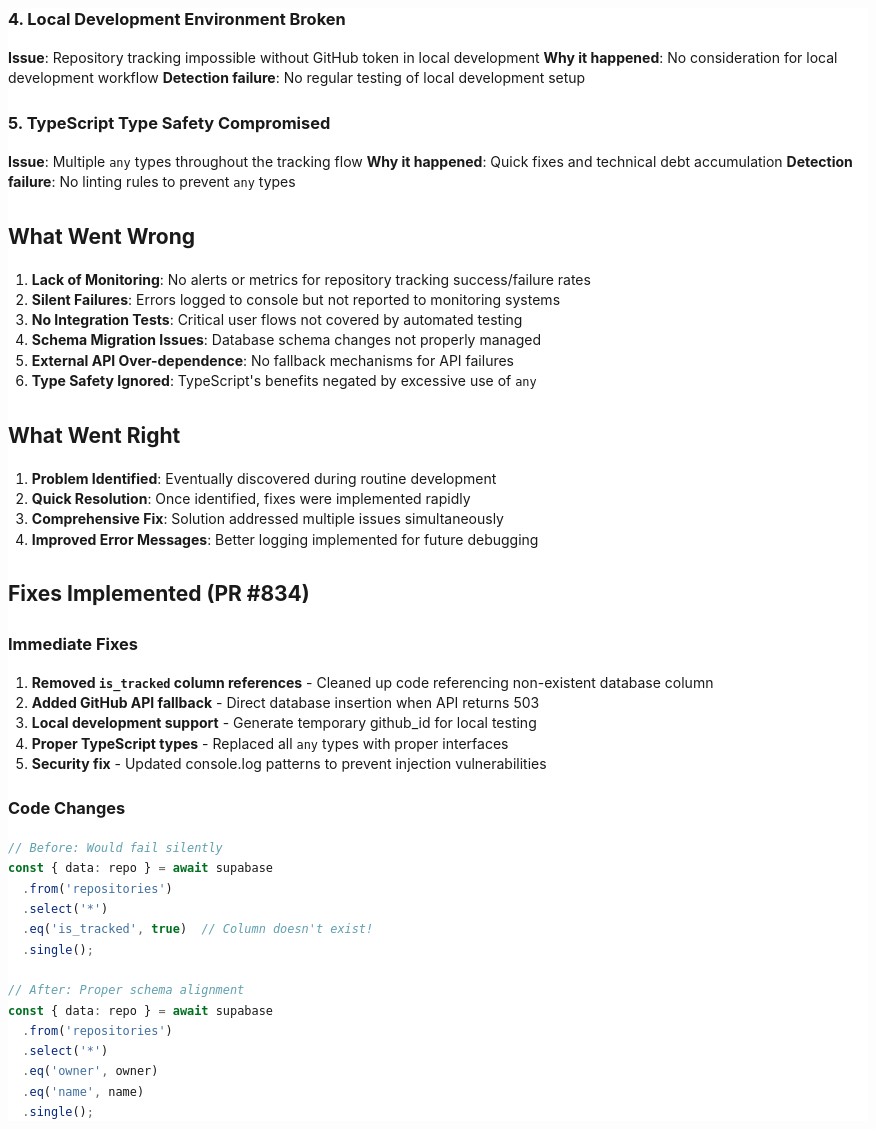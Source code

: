 ### 4. Local Development Environment Broken
**Issue**: Repository tracking impossible without GitHub token in local development
**Why it happened**: No consideration for local development workflow
**Detection failure**: No regular testing of local development setup

### 5. TypeScript Type Safety Compromised
**Issue**: Multiple `any` types throughout the tracking flow
**Why it happened**: Quick fixes and technical debt accumulation
**Detection failure**: No linting rules to prevent `any` types

## What Went Wrong

1. **Lack of Monitoring**: No alerts or metrics for repository tracking success/failure rates
2. **Silent Failures**: Errors logged to console but not reported to monitoring systems
3. **No Integration Tests**: Critical user flows not covered by automated testing
4. **Schema Migration Issues**: Database schema changes not properly managed
5. **External API Over-dependence**: No fallback mechanisms for API failures
6. **Type Safety Ignored**: TypeScript's benefits negated by excessive use of `any`

## What Went Right

1. **Problem Identified**: Eventually discovered during routine development
2. **Quick Resolution**: Once identified, fixes were implemented rapidly
3. **Comprehensive Fix**: Solution addressed multiple issues simultaneously
4. **Improved Error Messages**: Better logging implemented for future debugging

## Fixes Implemented (PR #834)

### Immediate Fixes
1. **Removed `is_tracked` column references** - Cleaned up code referencing non-existent database column
2. **Added GitHub API fallback** - Direct database insertion when API returns 503
3. **Local development support** - Generate temporary github_id for local testing
4. **Proper TypeScript types** - Replaced all `any` types with proper interfaces
5. **Security fix** - Updated console.log patterns to prevent injection vulnerabilities

### Code Changes
```typescript
// Before: Would fail silently
const { data: repo } = await supabase
  .from('repositories')
  .select('*')
  .eq('is_tracked', true)  // Column doesn't exist!
  .single();

// After: Proper schema alignment
const { data: repo } = await supabase
  .from('repositories')
  .select('*')
  .eq('owner', owner)
  .eq('name', name)
  .single();
```

